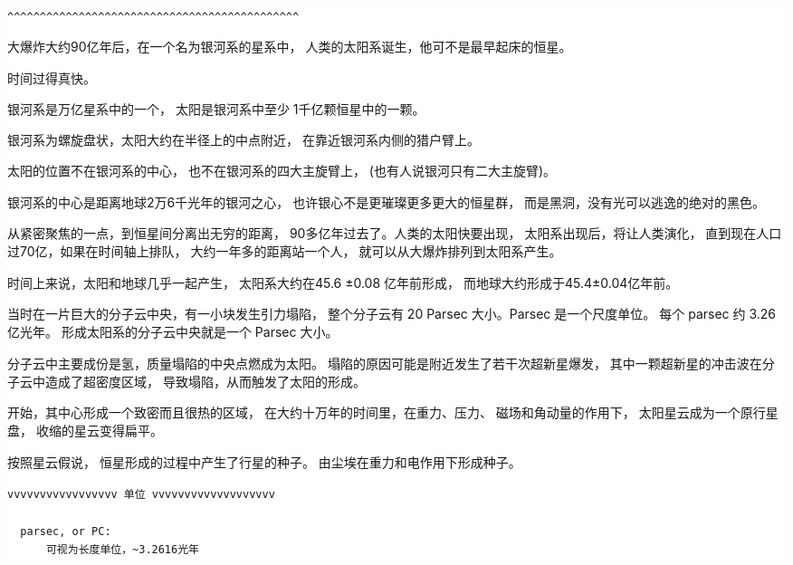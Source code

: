     ^^^^^^^^^^^^^^^^^^^^^^^^^^^^^^^^^^^^^^^^^^^^^


大爆炸大约90亿年后，在一个名为银河系的星系中，
人类的太阳系诞生，他可不是最早起床的恒星。

时间过得真快。

银河系是万亿星系中的一个，
太阳是银河系中至少 1千亿颗恒星中的一颗。

银河系为螺旋盘状，太阳大约在半径上的中点附近，
在靠近银河系内侧的猎户臂上。

太阳的位置不在银河系的中心，
也不在银河系的四大主旋臂上，
(也有人说银河只有二大主旋臂)。

银河系的中心是距离地球2万6千光年的银河之心，
也许银心不是更璀璨更多更大的恒星群，
而是黑洞，没有光可以逃逸的绝对的黑色。

从紧密聚焦的一点，到恒星间分离出无穷的距离，
90多亿年过去了。人类的太阳快要出现，
太阳系出现后，将让人类演化，
直到现在人口过70亿，如果在时间轴上排队，
大约一年多的距离站一个人，
就可以从大爆炸排列到太阳系产生。

时间上来说，太阳和地球几乎一起产生，
太阳系大约在45.6 ±0.08 亿年前形成，
而地球大约形成于45.4±0.04亿年前。

当时在一片巨大的分子云中央，有一小块发生引力塌陷，
整个分子云有 20 Parsec 大小。Parsec 是一个尺度单位。
每个 parsec 约 3.26 亿光年。
形成太阳系的分子云中央就是一个 Parsec 大小。

分子云中主要成份是氢，质量塌陷的中央点燃成为太阳。
塌陷的原因可能是附近发生了若干次超新星爆发，
其中一颗超新星的冲击波在分子云中造成了超密度区域，
导致塌陷，从而触发了太阳的形成。

开始，其中心形成一个致密而且很热的区域，
在大约十万年的时间里，在重力、压力、
磁场和角动量的作用下，
太阳星云成为一个原行星盘，
收缩的星云变得扁平。

按照星云假说，
恒星形成的过程中产生了行星的种子。
由尘埃在重力和电作用下形成种子。


    vvvvvvvvvvvvvvvvv 单位 vvvvvvvvvvvvvvvvvvv

      parsec, or PC: 
          可视为长度单位，~3.2616光年
